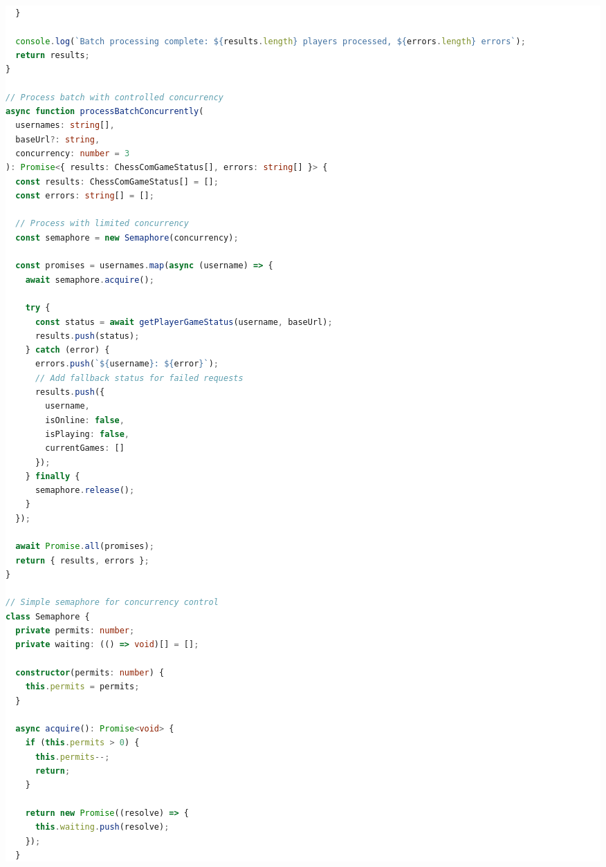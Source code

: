 ```typescript
  }
  
  console.log(`Batch processing complete: ${results.length} players processed, ${errors.length} errors`);
  return results;
}

// Process batch with controlled concurrency
async function processBatchConcurrently(
  usernames: string[],
  baseUrl?: string,
  concurrency: number = 3
): Promise<{ results: ChessComGameStatus[], errors: string[] }> {
  const results: ChessComGameStatus[] = [];
  const errors: string[] = [];
  
  // Process with limited concurrency
  const semaphore = new Semaphore(concurrency);
  
  const promises = usernames.map(async (username) => {
    await semaphore.acquire();
    
    try {
      const status = await getPlayerGameStatus(username, baseUrl);
      results.push(status);
    } catch (error) {
      errors.push(`${username}: ${error}`);
      // Add fallback status for failed requests
      results.push({
        username,
        isOnline: false,
        isPlaying: false,
        currentGames: []
      });
    } finally {
      semaphore.release();
    }
  });
  
  await Promise.all(promises);
  return { results, errors };
}

// Simple semaphore for concurrency control
class Semaphore {
  private permits: number;
  private waiting: (() => void)[] = [];

  constructor(permits: number) {
    this.permits = permits;
  }

  async acquire(): Promise<void> {
    if (this.permits > 0) {
      this.permits--;
      return;
    }

    return new Promise((resolve) => {
      this.waiting.push(resolve);
    });
  }

```